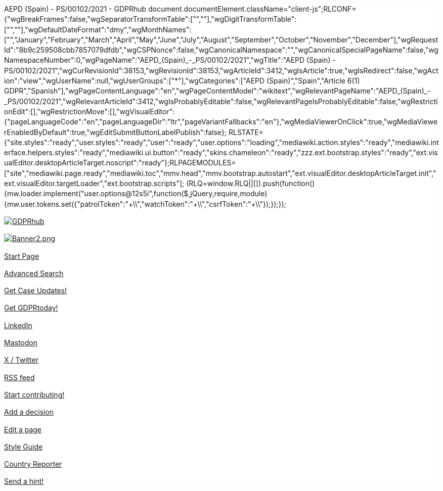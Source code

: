 AEPD (Spain) - PS/00102/2021 - GDPRhub document.documentElement.className="client-js";RLCONF={"wgBreakFrames":false,"wgSeparatorTransformTable":\["",""\],"wgDigitTransformTable":\["",""\],"wgDefaultDateFormat":"dmy","wgMonthNames":\["","January","February","March","April","May","June","July","August","September","October","November","December"\],"wgRequestId":"8b9c259508cbb7857079dfdb","wgCSPNonce":false,"wgCanonicalNamespace":"","wgCanonicalSpecialPageName":false,"wgNamespaceNumber":0,"wgPageName":"AEPD\_(Spain)\_-\_PS/00102/2021","wgTitle":"AEPD (Spain) - PS/00102/2021","wgCurRevisionId":38153,"wgRevisionId":38153,"wgArticleId":3412,"wgIsArticle":true,"wgIsRedirect":false,"wgAction":"view","wgUserName":null,"wgUserGroups":\["\*"\],"wgCategories":\["AEPD (Spain)","Spain","Article 6(1) GDPR","Spanish"\],"wgPageContentLanguage":"en","wgPageContentModel":"wikitext","wgRelevantPageName":"AEPD\_(Spain)\_-\_PS/00102/2021","wgRelevantArticleId":3412,"wgIsProbablyEditable":false,"wgRelevantPageIsProbablyEditable":false,"wgRestrictionEdit":\[\],"wgRestrictionMove":\[\],"wgVisualEditor":{"pageLanguageCode":"en","pageLanguageDir":"ltr","pageVariantFallbacks":"en"},"wgMediaViewerOnClick":true,"wgMediaViewerEnabledByDefault":true,"wgEditSubmitButtonLabelPublish":false}; RLSTATE={"site.styles":"ready","user.styles":"ready","user":"ready","user.options":"loading","mediawiki.action.styles":"ready","mediawiki.interface.helpers.styles":"ready","mediawiki.ui.button":"ready","skins.chameleon":"ready","zzz.ext.bootstrap.styles":"ready","ext.visualEditor.desktopArticleTarget.noscript":"ready"};RLPAGEMODULES=\["site","mediawiki.page.ready","mediawiki.toc","mmv.head","mmv.bootstrap.autostart","ext.visualEditor.desktopArticleTarget.init","ext.visualEditor.targetLoader","ext.bootstrap.scripts"\]; (RLQ=window.RLQ||\[\]).push(function(){mw.loader.implement("user.options@12s5i",function($,jQuery,require,module){mw.user.tokens.set({"patrolToken":"+\\\\","watchToken":"+\\\\","csrfToken":"+\\\\"});});});                    

[![GDPRhub](/images/gdprhub_v5_150.png)](/index.php?title=Welcome_to_GDPRhub "Visit the main page")

[![Banner2.png](/images/5/57/Banner2.png)](https://gdprhub.eu/index.php?title=GDPRtoday)

[Start Page](/index.php?title=Welcome_to_GDPRhub)

[Advanced Search](/index.php?title=Advanced_Search)

[Get Case Updates!](#)

[Get GDPRtoday!](/index.php?title=GDPRtoday)

[LinkedIn](https://www.linkedin.com/showcase/gdprhub)

[Mastodon](https://mastodon.social/@GDPRhub)

[X / Twitter](https://www.twitter.com/GDPRhub)

[RSS feed](https://gdprhub.eu/index.php?title=Special:NewPages&feed=atom&hideredirs=1&limit=10&render=1)

[Start contributing!](#)

[Add a decision](/index.php?title=How_to_add_a_new_decision)

[Edit a page](/index.php?title=How_to_edit_a_page_on_GDPRhub)

[Style Guide](/index.php?title=GDPRhub_style_guide)

[Country Reporter](https://gdprmgmt.noyb.eu/become_country_reporter)

[Send a hint!](mailto:GDPRhub@noyb.eu?subject=GDPRhub%20-%20hint&body=Thank%20you%20for%20sending%20us%20a%20hint!%0A%0AIf%20you%20want%20to%20send%20us%20details%20about%20a%20case%20that%20is%20not%20on%20GDPRhub%20yet%2C%20please%20fill%20out%20the%20form%20below!%0AIf%20you%20want%20to%20send%20us%20any%20other%20information%2C%20just%20delete%20this%20text.%0A%0A%3D%3D%3D%20General%20Details%20%3D%3D%3D%0A%0ALink%20to%20the%20decision%20\(attach%20document%20if%20not%20public\)%3A%0ADPA%2FCourt%3A%0ACountry%3A%0ADate%3A%0A%0A%3D%3D%3D%20Factual%20Summary%20in%20English%20%3D%3D%3D%0A%0A-%3E%20What%20happened%20in%20this%20case%3F%0A%0A%3D%3D%3D%20Summary%20of%20the%20Dispute%20in%20English%20%3D%3D%3D%0A%0A-%3E%20What%20was%20the%20core%20dispute%20about%3F%0A%0A%3D%3D%3D%20Summary%20of%20the%20Holding%20in%20English%20%3D%3D%3D%0A%0A-%3E%20What%20is%20the%20core%20take%20away%20from%20the%20decision%3F%0A%0A%0AThank%20you%20for%20your%20support!%0Anoyb.eu%20team)
